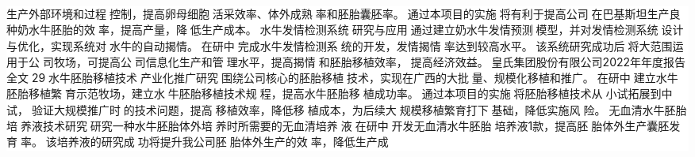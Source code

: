生产外部环境和过程
控制，提高卵母细胞
活采效率、体外成熟
率和胚胎囊胚率。
通过本项目的实施
将有利于提高公司
在巴基斯坦生产良
种奶水牛胚胎的效
率，提高产量，降
低生产成本。
水牛发情检测系统
研究与应用
通过建立奶水牛发情预测
模型，并对发情检测系统
设计与优化，实现系统对
水牛的自动揭情。
在研中
完成水牛发情检测系
统的开发，发情揭情
率达到较高水平。
该系统研究成功后
将大范围运用于公
司牧场，可提高公
司信息化生产和管
理水平，提高揭情
和胚胎移植效率，
提高经济效益。
皇氏集团股份有限公司2022年年度报告全文
29
水牛胚胎移植技术
产业化推广研究
围绕公司核心的胚胎移植
技术，实现在广西的大批
量、规模化移植和推广。
在研中
建立水牛胚胎移植繁
育示范牧场，建立水
牛胚胎移植技术规
程，提高水牛胚胎移
植成功率。
通过本项目的实施
将胚胎移植技术从
小试拓展到中试，
验证大规模推广时
的技术问题，提高
移植效率，降低移
植成本，为后续大
规模移植繁育打下
基础，降低实施风
险。
无血清水牛胚胎培
养液技术研究
研究一种水牛胚胎体外培
养时所需要的无血清培养
液
在研中
开发无血清水牛胚胎
培养液1款，提高胚
胎体外生产囊胚发育
率。
该培养液的研究成
功将提升我公司胚
胎体外生产的效
率，降低生产成